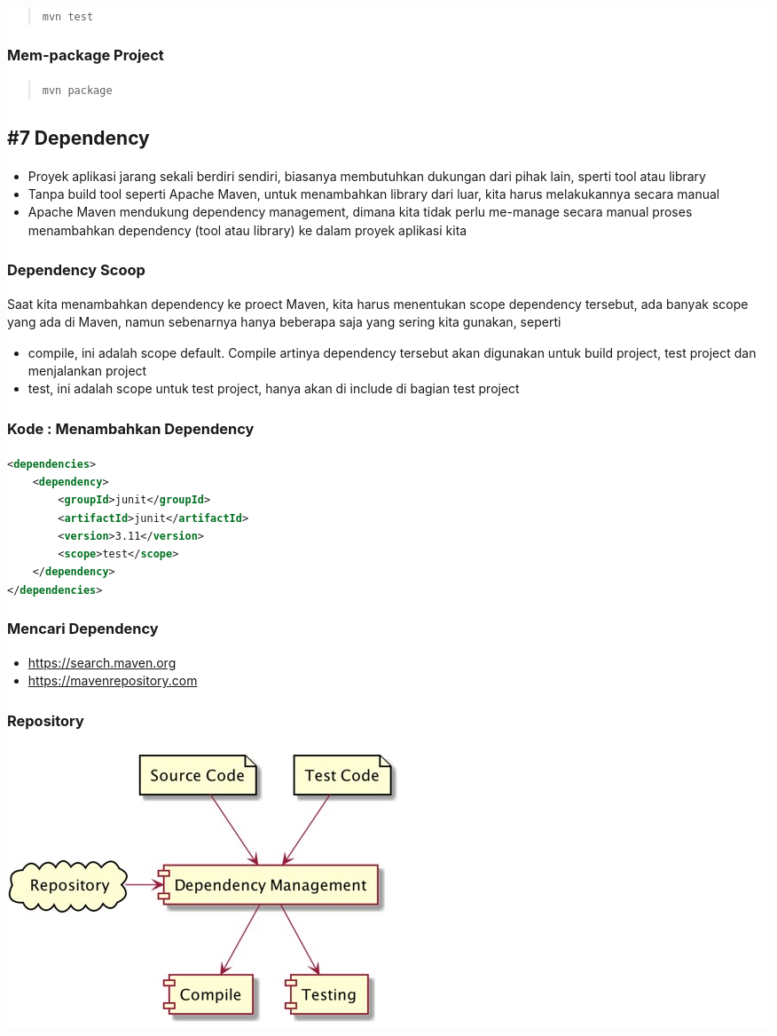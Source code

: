> `mvn test`

### Mem-package Project

> `mvn package`

## #7 Dependency

- Proyek aplikasi jarang sekali berdiri sendiri, biasanya membutuhkan dukungan dari pihak lain, sperti tool atau library
- Tanpa build tool seperti Apache Maven, untuk menambahkan library dari luar, kita harus melakukannya secara manual
- Apache Maven mendukung dependency management, dimana kita tidak perlu me-manage secara manual proses menambahkan dependency (tool atau library) ke dalam proyek aplikasi kita

### Dependency Scoop

Saat kita menambahkan dependency ke proect Maven, kita harus menentukan scope dependency tersebut, ada banyak scope yang ada di Maven, namun sebenarnya hanya beberapa saja yang sering kita gunakan, seperti

- compile, ini adalah scope default. Compile artinya dependency tersebut akan digunakan untuk build project, test project dan menjalankan project
- test, ini adalah scope untuk test project, hanya akan di include di bagian test project

### Kode : Menambahkan Dependency

```xml
<dependencies>
	<dependency>
		<groupId>junit</groupId>
		<artifactId>junit</artifactId>
		<version>3.11</version>
		<scope>test</scope>
	</dependency>
</dependencies>
```

### Mencari Dependency

- <https://search.maven.org>
- <https://mavenrepository.com>

### Repository

![Repository](./images/java-apache-maven-5.jpg)
